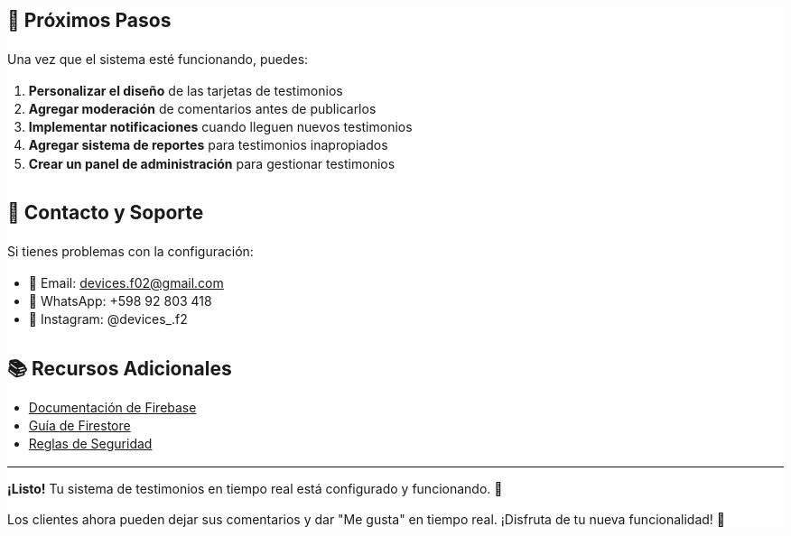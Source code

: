 ## 🎯 Próximos Pasos

Una vez que el sistema esté funcionando, puedes:

1. **Personalizar el diseño** de las tarjetas de testimonios
2. **Agregar moderación** de comentarios antes de publicarlos
3. **Implementar notificaciones** cuando lleguen nuevos testimonios
4. **Agregar sistema de reportes** para testimonios inapropiados
5. **Crear un panel de administración** para gestionar testimonios

## 📱 Contacto y Soporte

Si tienes problemas con la configuración:

- 📧 Email: devices.f02@gmail.com
- 📱 WhatsApp: +598 92 803 418
- 📸 Instagram: @devices_.f2

## 📚 Recursos Adicionales

- [Documentación de Firebase](https://firebase.google.com/docs)
- [Guía de Firestore](https://firebase.google.com/docs/firestore)
- [Reglas de Seguridad](https://firebase.google.com/docs/firestore/security/get-started)

---

**¡Listo!** Tu sistema de testimonios en tiempo real está configurado y funcionando. 🎉

Los clientes ahora pueden dejar sus comentarios y dar "Me gusta" en tiempo real. ¡Disfruta de tu nueva funcionalidad! 🚀

